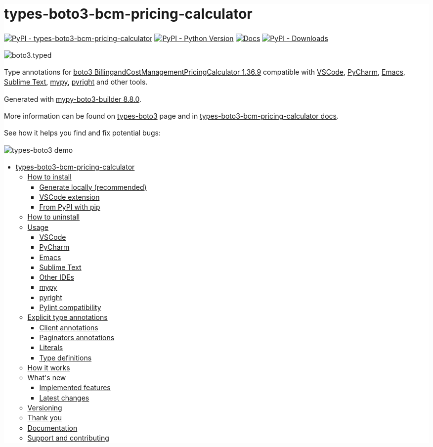 <a id="types-boto3-bcm-pricing-calculator"></a>

# types-boto3-bcm-pricing-calculator

[![PyPI - types-boto3-bcm-pricing-calculator](https://img.shields.io/pypi/v/types-boto3-bcm-pricing-calculator.svg?color=blue)](https://pypi.org/project/types-boto3-bcm-pricing-calculator/)
[![PyPI - Python Version](https://img.shields.io/pypi/pyversions/types-boto3-bcm-pricing-calculator.svg?color=blue)](https://pypi.org/project/types-boto3-bcm-pricing-calculator/)
[![Docs](https://img.shields.io/readthedocs/boto3-stubs.svg?color=blue)](https://youtype.github.io/types_boto3_docs/)
[![PyPI - Downloads](https://static.pepy.tech/badge/types-boto3-bcm-pricing-calculator)](https://pypistats.org/packages/types-boto3-bcm-pricing-calculator)

![boto3.typed](https://github.com/youtype/mypy_boto3_builder/raw/main/logo.png)

Type annotations for
[boto3 BillingandCostManagementPricingCalculator 1.36.9](https://pypi.org/project/boto3/)
compatible with [VSCode](https://code.visualstudio.com/),
[PyCharm](https://www.jetbrains.com/pycharm/),
[Emacs](https://www.gnu.org/software/emacs/),
[Sublime Text](https://www.sublimetext.com/),
[mypy](https://github.com/python/mypy),
[pyright](https://github.com/microsoft/pyright) and other tools.

Generated with
[mypy-boto3-builder 8.8.0](https://github.com/youtype/mypy_boto3_builder).

More information can be found on
[types-boto3](https://pypi.org/project/types-boto3/) page and in
[types-boto3-bcm-pricing-calculator docs](https://youtype.github.io/types_boto3_docs/types_boto3_bcm_pricing_calculator/).

See how it helps you find and fix potential bugs:

![types-boto3 demo](https://github.com/youtype/mypy_boto3_builder/raw/main/demo.gif)

- [types-boto3-bcm-pricing-calculator](#types-boto3-bcm-pricing-calculator)
  - [How to install](#how-to-install)
    - [Generate locally (recommended)](<#generate-locally-(recommended)>)
    - [VSCode extension](#vscode-extension)
    - [From PyPI with pip](#from-pypi-with-pip)
  - [How to uninstall](#how-to-uninstall)
  - [Usage](#usage)
    - [VSCode](#vscode)
    - [PyCharm](#pycharm)
    - [Emacs](#emacs)
    - [Sublime Text](#sublime-text)
    - [Other IDEs](#other-ides)
    - [mypy](#mypy)
    - [pyright](#pyright)
    - [Pylint compatibility](#pylint-compatibility)
  - [Explicit type annotations](#explicit-type-annotations)
    - [Client annotations](#client-annotations)
    - [Paginators annotations](#paginators-annotations)
    - [Literals](#literals)
    - [Type definitions](#type-definitions)
  - [How it works](#how-it-works)
  - [What's new](#what's-new)
    - [Implemented features](#implemented-features)
    - [Latest changes](#latest-changes)
  - [Versioning](#versioning)
  - [Thank you](#thank-you)
  - [Documentation](#documentation)
  - [Support and contributing](#support-and-contributing)
